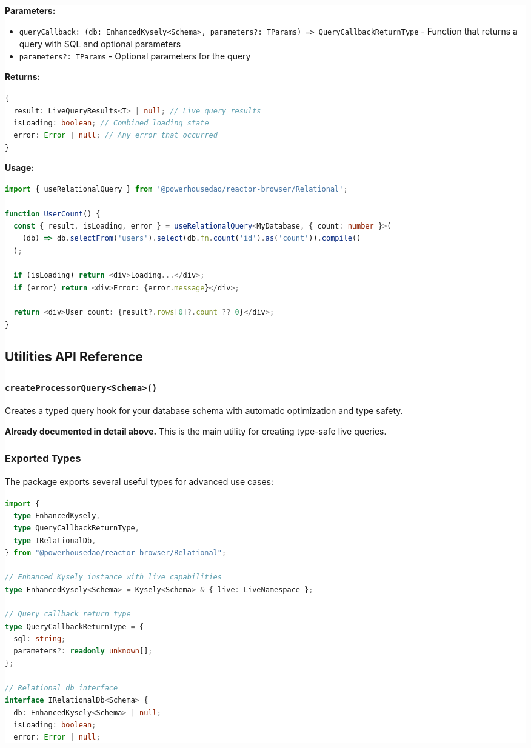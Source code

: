 **Parameters:**

- `queryCallback: (db: EnhancedKysely<Schema>, parameters?: TParams) => QueryCallbackReturnType` - Function that returns a query with SQL and optional parameters
- `parameters?: TParams` - Optional parameters for the query

**Returns:**

```typescript
{
  result: LiveQueryResults<T> | null; // Live query results
  isLoading: boolean; // Combined loading state
  error: Error | null; // Any error that occurred
}
```

**Usage:**

```typescript
import { useRelationalQuery } from '@powerhousedao/reactor-browser/Relational';

function UserCount() {
  const { result, isLoading, error } = useRelationalQuery<MyDatabase, { count: number }>(
    (db) => db.selectFrom('users').select(db.fn.count('id').as('count')).compile()
  );

  if (isLoading) return <div>Loading...</div>;
  if (error) return <div>Error: {error.message}</div>;

  return <div>User count: {result?.rows[0]?.count ?? 0}</div>;
}
```

## Utilities API Reference

### `createProcessorQuery<Schema>()`

Creates a typed query hook for your database schema with automatic optimization and type safety.

**Already documented in detail above.** This is the main utility for creating type-safe live queries.

### Exported Types

The package exports several useful types for advanced use cases:

```typescript
import {
  type EnhancedKysely,
  type QueryCallbackReturnType,
  type IRelationalDb,
} from "@powerhousedao/reactor-browser/Relational";

// Enhanced Kysely instance with live capabilities
type EnhancedKysely<Schema> = Kysely<Schema> & { live: LiveNamespace };

// Query callback return type
type QueryCallbackReturnType = {
  sql: string;
  parameters?: readonly unknown[];
};

// Relational db interface
interface IRelationalDb<Schema> {
  db: EnhancedKysely<Schema> | null;
  isLoading: boolean;
  error: Error | null;
```